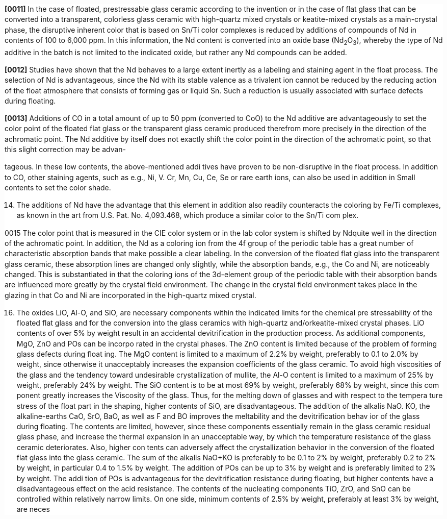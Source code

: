 **[0011]** In the case of floated, prestressable glass ceramic according to the invention or in the case of flat glass that can be converted into a transparent, colorless glass ceramic with high-quartz mixed crystals or keatite-mixed crystals as a main-crystal phase, the disruptive inherent color that is based on Sn/Ti color complexes is reduced by additions of compounds of Nd in contents of 100 to 6,000 ppm. In this information, the Nd content is converted into an oxide base (Nd<sub>2</sub>O<sub>3</sub>), whereby the type of Nd additive in the batch is not limited to the indicated oxide, but rather any Nd compounds can be added.

**[0012]** Studies have shown that the Nd behaves to a large extent inertly as a labeling and staining agent in the float process. The selection of Nd is advantageous, since the Nd with its stable valence as a trivalent ion cannot be reduced by the reducing action of the float atmosphere that consists of forming gas or liquid Sn. Such a reduction is usually associated with surface defects during floating.

**[0013]** Additions of CO in a total amount of up to 50 ppm (converted to CoO) to the Nd additive are advantageously to set the color point of the floated flat glass or the transparent glass ceramic produced therefrom more precisely in the direction of the achromatic point. The Nd additive by itself does not exactly shift the color point in the direction of the achromatic point, so that this slight correction may be advan-

tageous. In these low contents, the above-mentioned addi tives have proven to be non-disruptive in the float process. In addition to CO, other staining agents, such as e.g., Ni, V. Cr, Mn, Cu, Ce, Se or rare earth ions, can also be used in addition in Small contents to set the color shade.

0014. The additions of Nd have the advantage that this element in addition also readily counteracts the coloring by Fe/Ti complexes, as known in the art from U.S. Pat. No. 4,093.468, which produce a similar color to the Sn/Ti com plex.

0015 The color point that is measured in the CIE color system or in the lab color system is shifted by Ndquite well in the direction of the achromatic point. In addition, the Nd as a coloring ion from the 4f group of the periodic table has a great number of characteristic absorption bands that make possible a clear labeling. In the conversion of the floated flat glass into the transparent glass ceramic, these absorption lines are changed only slightly, while the absorption bands, e.g., the Co and Ni, are noticeably changed. This is substantiated in that the coloring ions of the 3d-element group of the periodic table with their absorption bands are influenced more greatly by the crystal field environment. The change in the crystal field environment takes place in the glazing in that Co and Ni are incorporated in the high-quartz mixed crystal.

0016. The oxides LiO, Al-O, and SiO, are necessary components within the indicated limits for the chemical pre stressability of the floated flat glass and for the conversion into the glass ceramics with high-quartz and/orkeatite-mixed crystal phases. LiO contents of over 5% by weight result in an accidental devitrification in the production process. As additional components, MgO, ZnO and POs can be incorpo rated in the crystal phases. The ZnO content is limited because of the problem of forming glass defects during float ing. The MgO content is limited to a maximum of 2.2% by weight, preferably to 0.1 to 2.0% by weight, since otherwise it unacceptably increases the expansion coefficients of the glass ceramic. To avoid high viscosities of the glass and the tendency toward undesirable crystallization of mullite, the Al-O content is limited to a maximum of 25% by weight, preferably 24% by weight. The SiO content is to be at most 69% by weight, preferably 68% by weight, since this com ponent greatly increases the Viscosity of the glass. Thus, for the melting down of glasses and with respect to the tempera ture stress of the float part in the shaping, higher contents of SiO, are disadvantageous. The addition of the alkalis NaO. KO, the alkaline-earths CaO, SrO, BaO, as well as F and BO improves the meltability and the devitrification behav ior of the glass during floating. The contents are limited, however, since these components essentially remain in the glass ceramic residual glass phase, and increase the thermal expansion in an unacceptable way, by which the temperature resistance of the glass ceramic deteriorates. Also, higher con tents can adversely affect the crystallization behavior in the conversion of the floated flat glass into the glass ceramic. The sum of the alkalis NaO+KO is preferably to be 0.1 to 2% by weight, preferably 0.2 to 2% by weight, in particular 0.4 to 1.5% by weight. The addition of POs can be up to 3% by weight and is preferably limited to 2% by weight. The addi tion of POs is advantageous for the devitrification resistance during floating, but higher contents have a disadvantageous effect on the acid resistance. The contents of the nucleating components TiO, ZrO, and SnO can be controlled within relatively narrow limits. On one side, minimum contents of 2.5% by weight, preferably at least 3% by weight, are neces

